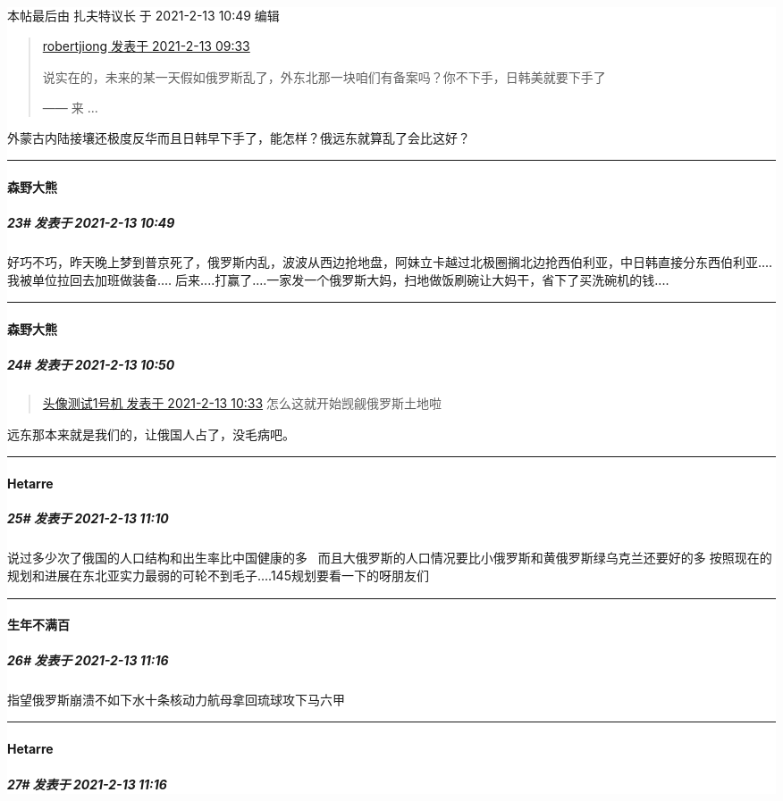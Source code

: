 
 本帖最后由 扎夫特议长 于 2021-2-13 10:49 编辑 
<blockquote><a href="httphttps://bbs.saraba1st.com/2b/forum.php?mod=redirect&amp;goto=findpost&amp;pid=50321419&amp;ptid=1987651" target="_blank">robertjiong 发表于 2021-2-13 09:33</a>

说实在的，未来的某一天假如俄罗斯乱了，外东北那一块咱们有备案吗？你不下手，日韩美就要下手了


—— 来 ...</blockquote>
外蒙古内陆接壤还极度反华而且日韩早下手了，能怎样？俄远东就算乱了会比这好？


-----

####  森野大熊  
##### 23#       发表于 2021-2-13 10:49


好巧不巧，昨天晚上梦到普京死了，俄罗斯内乱，波波从西边抢地盘，阿妹立卡越过北极圈搁北边抢西伯利亚，中日韩直接分东西伯利亚....我被单位拉回去加班做装备....
后来....打赢了....一家发一个俄罗斯大妈，扫地做饭刷碗让大妈干，省下了买洗碗机的钱....


-----

####  森野大熊  
##### 24#       发表于 2021-2-13 10:50


<blockquote><a href="httphttps://bbs.saraba1st.com/2b/forum.php?mod=redirect&amp;goto=findpost&amp;pid=50321792&amp;ptid=1987651" target="_blank">头像测试1号机 发表于 2021-2-13 10:33</a>
怎么这就开始觊觎俄罗斯土地啦</blockquote>
远东那本来就是我们的，让俄国人占了，没毛病吧。


-----

####  Hetarre  
##### 25#       发表于 2021-2-13 11:10


说过多少次了俄国的人口结构和出生率比中国健康的多  
而且大俄罗斯的人口情况要比小俄罗斯和黄俄罗斯绿乌克兰还要好的多 
按照现在的规划和进展在东北亚实力最弱的可轮不到毛子....145规划要看一下的呀朋友们


-----

####  生年不满百  
##### 26#       发表于 2021-2-13 11:16


指望俄罗斯崩溃不如下水十条核动力航母拿回琉球攻下马六甲


-----

####  Hetarre  
##### 27#       发表于 2021-2-13 11:16
